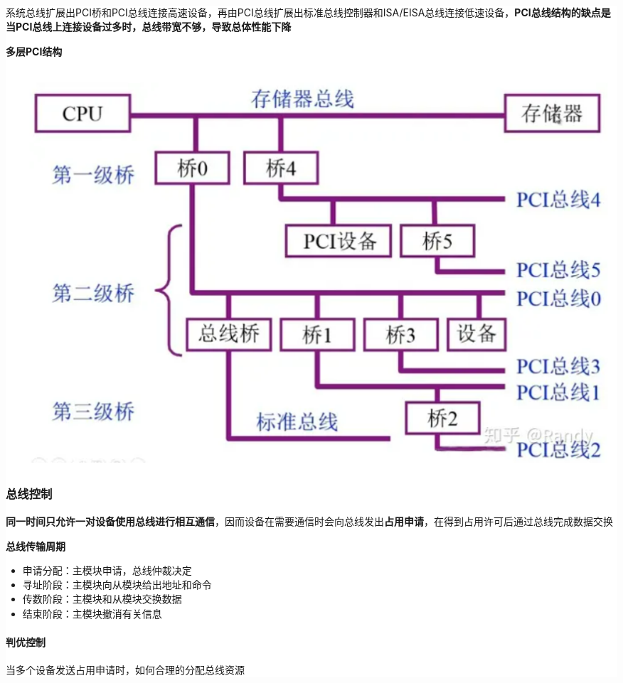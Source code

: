 系统总线扩展出PCI桥和PCI总线连接高速设备，再由PCI总线扩展出标准总线控制器和ISA/EISA总线连接低速设备，**PCI总线结构的缺点是当PCI总线上连接设备过多时，总线带宽不够，导致总体性能下降**



**多层PCI结构**

![image-20230719233921620](img/image-20230719233921620.png)



### 总线控制

**同一时间只允许一对设备使用总线进行相互通信**，因而设备在需要通信时会向总线发出**占用申请**，在得到占用许可后通过总线完成数据交换

**总线传输周期**

- 申请分配：主模块申请，总线仲裁决定
- 寻址阶段：主模块向从模块给出地址和命令
- 传数阶段：主模块和从模块交换数据
- 结束阶段：主模块撤消有关信息



#### 判优控制

当多个设备发送占用申请时，如何合理的分配总线资源

